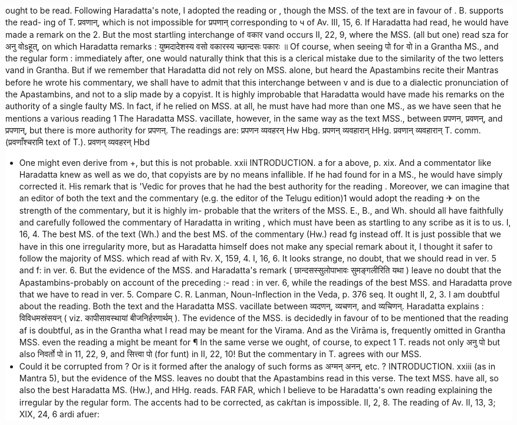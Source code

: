 ought to be read. Following Haradatta's note, I adopted the reading 
or 
, though 
the MSS. of the text are in favour of . B. supports the read- ing of T. प्रवणान्, which is not impossible for प्रपणान् corresponding to ч of Av. III, 15, 6. If Haradatta had read, he would have made a remark on the 2. But the most startling interchange of 
वकार vand occurs II, 22, 9, where the MSS. (all but one) read sza for अनु वोsहूत्, on which Haradatta remarks : युष्मदादेशस्य वसो वकारस्य च्छान्दसः पकारः ॥ Of course, when seeing पो for वो in a Grantha MS., and the regular form : immediately after, one would naturally think that this is a clerical mistake due to the similarity of the two letters vand in Grantha. But if we remember that Haradatta did not rely on MSS. alone, but heard the Apastambins recite their Mantras before he wrote his commentary, we shall have to admit that this interchange between v and is due to a dialectic pronunciation of the Apastambins, and not to a slip made by a copyist. It is highly improbable that Haradatta would have made his remarks on the authority of a single faulty MS. In fact, if he relied on MSS. at all, he must have had more than one MS., as we have seen that he mentions a various reading 
1 The Haradatta MSS. vacillate, however, in the same way as the text MSS., between प्रपणन, प्रवणन्, and प्रपणान्, but there is more authority for प्रपणन्. The readings are: प्रपणन व्यवहरन् Hw Hbg. 
प्रपणन् व्यवहारान् HHg. प्रवणान् व्यवहारान् T. comm. (प्रवणाँश्चरामि text of T.). 
प्रवणन् व्यवहरन् Hbd 
* One might even derive 
from +, but this is not probable. 
xxii 
INTRODUCTION. 
a for a above, p. xix. And a commentator like Haradatta knew as well as we do, that copyists are by no means infallible. If he had found for in a MS., he would have simply corrected it. His remark that is 'Vedic for proves that he had the best authority for the reading . Moreover, we can imagine that an editor of both the text and the commentary (e.g. the editor of the Telugu edition)1 would adopt the reading ✈ on the strength of the commentary, but it is highly im- probable that the writers of the MSS. E., B., and Wh. should all have faithfully and carefully followed the commentary of Haradatta in writing 
, which must have been as startling to any scribe as it is to us. 
I, 16, 4. The best MS. of the text (Wh.) and the best MS. of the commentary (Hw.) read fg instead off. It is just possible that we have in this one irregularity more, but as Haradatta himself does not make any special remark about it, I thought it safer to follow the majority of MSS. which read af with Rv. X, 159, 4. 
I, 16, 6. It looks strange, no doubt, that we should read 
in ver. 5 and f: in ver. 6. But the evidence of the MSS. and Haradatta's remark ( छान्दसस्सुलोपाभावः सुमङ्गलीरिति यथा ) leave no doubt that the Apastambins-probably on account of the preceding 
:- 
read 
: in ver. 6, while the readings of the best MSS. and Haradatta prove that we have to read 
in ver. 5. Compare 
C. R. Lanman, Noun-Inflection in the Veda, p. 376 seq. 
It ought 
II, 2, 3. I am doubtful about the reading. Both the text and the Haradatta MSS. vacillate between व्यदणन्, व्यचणन, and व्यचिणन्. Haradatta explains : विविधमस्रंसयन् ( viz. कापीसावस्थायां बीजनिर्हरणार्थम् ). The evidence of the MSS. is decidedly in favour of to be mentioned that the reading af is doubtful, as in the Grantha what I read may be meant for the Virama. And as the Virāma is, frequently omitted in Grantha MSS. even the reading a might be meant for ¶ In the same verse we ought, of course, to expect 
1 T. reads not only अनु पो but also निवर्तो पो in 11, 22, 9, and सित्त्वा पो (for funt) in II, 22, 10! But the commentary in T. agrees with our MSS. 
* Could it be corrupted from ? Or is it formed after the analogy of such forms as अग्मन् अनन्, etc. ? 
INTRODUCTION. 
xxiii 
(as in Mantra 5), but the evidence of the MSS. leaves no doubt that the Apastambins read in this verse. The text MSS. have all, so also the best Haradatta MS. (Hw.), and HHg. reads. FAR FAR, which I believe to be Haradatta's own reading explaining the irregular by the regular form. The accents had to be corrected, as cakŕtan is impossible. 
II, 2, 8. The reading of Av. II, 13, 3; XIX, 24, 6 
ardi afuer: 